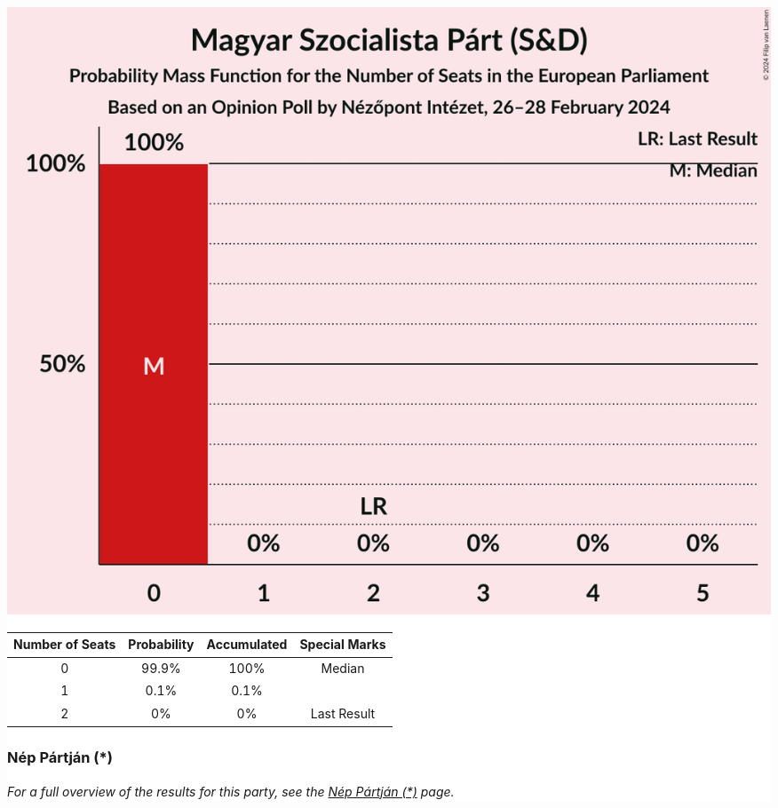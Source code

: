 ![Graph with seats probability mass function not yet produced](2024-02-28-NézőpontIntézet-seats-pmf-magyarszocialistapártsd.png "Seats Probability Mass Function")

| Number of Seats | Probability | Accumulated | Special Marks |
|:---------------:|:-----------:|:-----------:|:-------------:|
| 0 | 99.9% | 100% | Median |
| 1 | 0.1% | 0.1% |  |
| 2 | 0% | 0% | Last Result |

### Nép Pártján (*)

*For a full overview of the results for this party, see the [Nép Pártján (*)](party-néppártján.html) page.*
